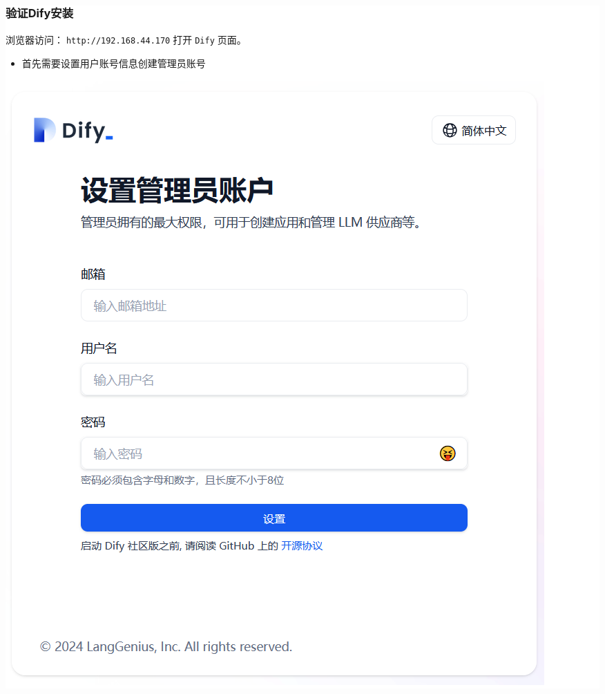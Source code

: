 ### 验证Dify安装

浏览器访问： `http://192.168.44.170` 打开 `Dify` 页面。

* 首先需要设置用户账号信息创建管理员账号

![2024-12-15-1-DifyAdmin.jpg](https://github.com/heartsuit/heartsuit.github.io/raw/master/pictures/2024-12-15-1-DifyAdmin.jpg)

